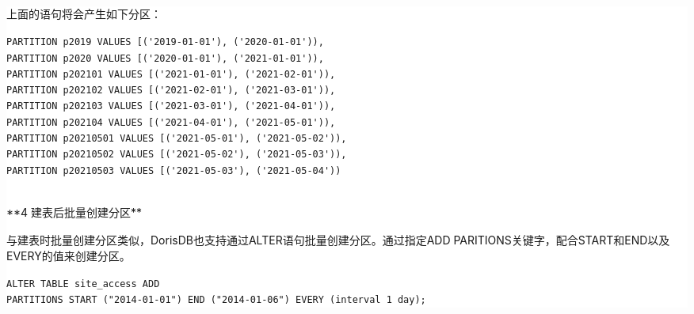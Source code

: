 上面的语句将会产生如下分区：

~~~
PARTITION p2019 VALUES [('2019-01-01'), ('2020-01-01')),
PARTITION p2020 VALUES [('2020-01-01'), ('2021-01-01')),
PARTITION p202101 VALUES [('2021-01-01'), ('2021-02-01')),
PARTITION p202102 VALUES [('2021-02-01'), ('2021-03-01')),
PARTITION p202103 VALUES [('2021-03-01'), ('2021-04-01')),
PARTITION p202104 VALUES [('2021-04-01'), ('2021-05-01')),
PARTITION p20210501 VALUES [('2021-05-01'), ('2021-05-02')),
PARTITION p20210502 VALUES [('2021-05-02'), ('2021-05-03')),
PARTITION p20210503 VALUES [('2021-05-03'), ('2021-05-04'))
~~~
<br>
**4 建表后批量创建分区**

与建表时批量创建分区类似，DorisDB也支持通过ALTER语句批量创建分区。通过指定ADD PARITIONS关键字，配合START和END以及EVERY的值来创建分区。

~~~
ALTER TABLE site_access ADD
PARTITIONS START ("2014-01-01") END ("2014-01-06") EVERY (interval 1 day);
~~~
